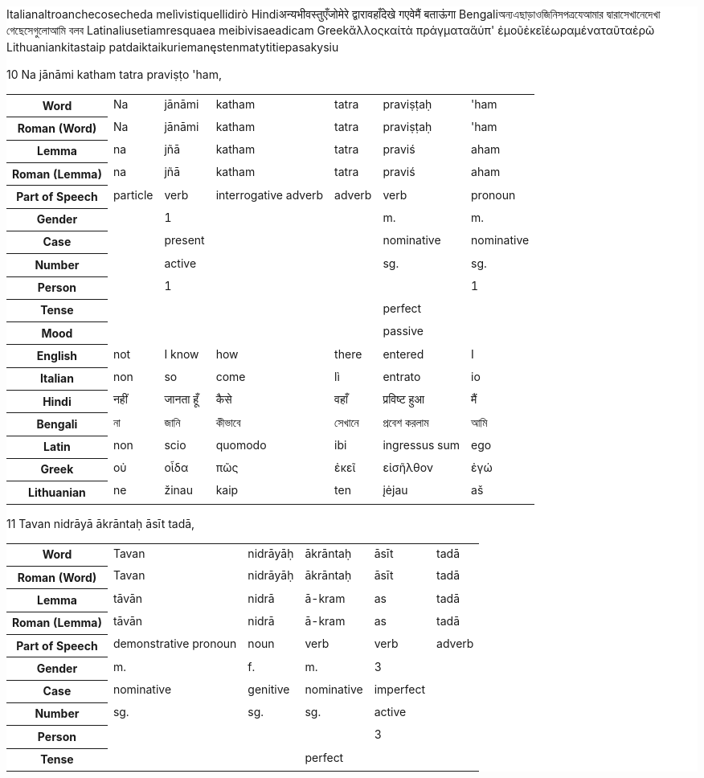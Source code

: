 <tr><th>Italian</th><td>altro</td><td>anche</td><td>cose</td><td>che</td><td>da me</td><td>lì</td><td>visti</td><td>quelli</td><td>dirò</td></tr>
<tr><th>Hindi</th><td>अन्य</td><td>भी</td><td>वस्तुएँ</td><td>जो</td><td>मेरे द्वारा</td><td>वहाँ</td><td>देखे गए</td><td>वे</td><td>मैं बताऊंगा</td></tr>
<tr><th>Bengali</th><td>অন্য</td><td>এছাড়াও</td><td>জিনিসপত্র</td><td>যে</td><td>আমার দ্বারা</td><td>সেখানে</td><td>দেখা গেছে</td><td>সেগুলো</td><td>আমি বলব</td></tr>
<tr><th>Latin</th><td>alius</td><td>etiam</td><td>res</td><td>quae</td><td>a me</td><td>ibi</td><td>visa</td><td>ea</td><td>dicam</td></tr>
<tr><th>Greek</th><td>ἄλλος</td><td>καί</td><td>τὰ πράγματα</td><td>ἅ</td><td>ὑπ' ἐμοῦ</td><td>ἐκεῖ</td><td>ἑωραμένα</td><td>ταῦτα</td><td>ἐρῶ</td></tr>
<tr><th>Lithuanian</th><td>kitas</td><td>taip pat</td><td>daiktai</td><td>kurie</td><td>manęs</td><td>ten</td><td>matyti</td><td>tie</td><td>pasakysiu</td></tr>
</table>

10 Na jānāmi katham tatra praviṣṭo 'ham,

<table>
<tr><th>Word</th><td>Na</td><td>jānāmi</td><td>katham</td><td>tatra</td><td>praviṣṭaḥ</td><td>'ham</td></tr>
<tr><th>Roman (Word)</th><td>Na</td><td>jānāmi</td><td>katham</td><td>tatra</td><td>praviṣṭaḥ</td><td>'ham</td></tr>
<tr><th>Lemma</th><td>na</td><td>jñā</td><td>katham</td><td>tatra</td><td>praviś</td><td>aham</td></tr>
<tr><th>Roman (Lemma)</th><td>na</td><td>jñā</td><td>katham</td><td>tatra</td><td>praviś</td><td>aham</td></tr>
<tr><th>Part of Speech</th><td>particle</td><td>verb</td><td>interrogative adverb</td><td>adverb</td><td>verb</td><td>pronoun</td></tr>
<tr><th>Gender</th><td></td><td>1</td><td></td><td></td><td>m.</td><td>m.</td></tr>
<tr><th>Case</th><td></td><td>present</td><td></td><td></td><td>nominative</td><td>nominative</td></tr>
<tr><th>Number</th><td></td><td>active</td><td></td><td></td><td>sg.</td><td>sg.</td></tr>
<tr><th>Person</th><td></td><td>1</td><td></td><td></td><td></td><td>1</td></tr>
<tr><th>Tense</th><td></td><td></td><td></td><td></td><td>perfect</td><td></td></tr>
<tr><th>Mood</th><td></td><td></td><td></td><td></td><td>passive</td><td></td></tr>
<tr><th>English</th><td>not</td><td>I know</td><td>how</td><td>there</td><td>entered</td><td>I</td></tr>
<tr><th>Italian</th><td>non</td><td>so</td><td>come</td><td>lì</td><td>entrato</td><td>io</td></tr>
<tr><th>Hindi</th><td>नहीं</td><td>जानता हूँ</td><td>कैसे</td><td>वहाँ</td><td>प्रविष्ट हुआ</td><td>मैं</td></tr>
<tr><th>Bengali</th><td>না</td><td>জানি</td><td>কীভাবে</td><td>সেখানে</td><td>প্রবেশ করলাম</td><td>আমি</td></tr>
<tr><th>Latin</th><td>non</td><td>scio</td><td>quomodo</td><td>ibi</td><td>ingressus sum</td><td>ego</td></tr>
<tr><th>Greek</th><td>οὐ</td><td>οἶδα</td><td>πῶς</td><td>ἐκεῖ</td><td>εἰσῆλθον</td><td>ἐγώ</td></tr>
<tr><th>Lithuanian</th><td>ne</td><td>žinau</td><td>kaip</td><td>ten</td><td>įėjau</td><td>aš</td></tr>
</table>

11 Tavan nidrāyā ākrāntaḥ āsīt tadā,

<table>
<tr><th>Word</th><td>Tavan</td><td>nidrāyāḥ</td><td>ākrāntaḥ</td><td>āsīt</td><td>tadā</td></tr>
<tr><th>Roman (Word)</th><td>Tavan</td><td>nidrāyāḥ</td><td>ākrāntaḥ</td><td>āsīt</td><td>tadā</td></tr>
<tr><th>Lemma</th><td>tāvān</td><td>nidrā</td><td>ā-kram</td><td>as</td><td>tadā</td></tr>
<tr><th>Roman (Lemma)</th><td>tāvān</td><td>nidrā</td><td>ā-kram</td><td>as</td><td>tadā</td></tr>
<tr><th>Part of Speech</th><td>demonstrative pronoun</td><td>noun</td><td>verb</td><td>verb</td><td>adverb</td></tr>
<tr><th>Gender</th><td>m.</td><td>f.</td><td>m.</td><td>3</td><td></td></tr>
<tr><th>Case</th><td>nominative</td><td>genitive</td><td>nominative</td><td>imperfect</td><td></td></tr>
<tr><th>Number</th><td>sg.</td><td>sg.</td><td>sg.</td><td>active</td><td></td></tr>
<tr><th>Person</th><td></td><td></td><td></td><td>3</td><td></td></tr>
<tr><th>Tense</th><td></td><td></td><td>perfect</td><td></td><td></td></tr>